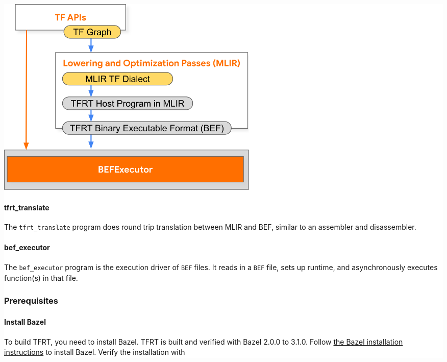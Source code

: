 <img src="documents/img/BEF_conversion.svg" alt="BEF Conversion" width="480">
</div>

#### tfrt_translate

The `tfrt_translate` program does round trip translation between MLIR and BEF,
similar to an assembler and disassembler.

#### bef_executor

The `bef_executor` program is the execution driver of `BEF` files. It reads in a
`BEF` file, sets up runtime, and asynchronously executes function(s) in that
file.

### Prerequisites

#### Install Bazel

To build TFRT, you need to install Bazel. TFRT is built and verified with Bazel
2.0.0 to 3.1.0. Follow
[the Bazel installation instructions](https://docs.bazel.build/versions/master/install-ubuntu.html)
to install Bazel. Verify the installation with
